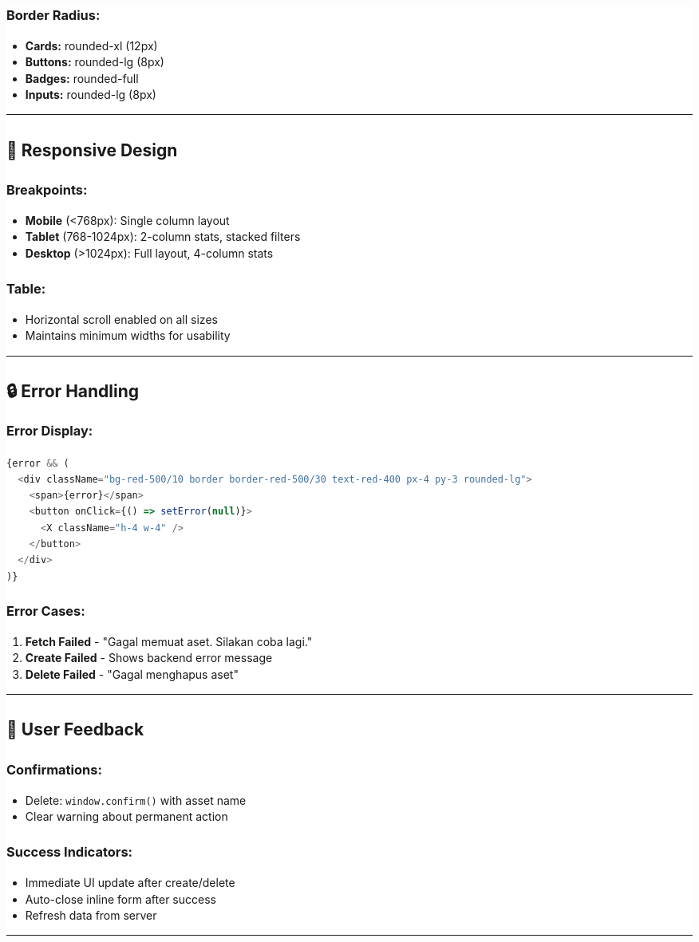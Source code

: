 ### Border Radius:
- **Cards:** rounded-xl (12px)
- **Buttons:** rounded-lg (8px)
- **Badges:** rounded-full
- **Inputs:** rounded-lg (8px)

---

## 📱 Responsive Design

### Breakpoints:
- **Mobile** (<768px): Single column layout
- **Tablet** (768-1024px): 2-column stats, stacked filters
- **Desktop** (>1024px): Full layout, 4-column stats

### Table:
- Horizontal scroll enabled on all sizes
- Maintains minimum widths for usability

---

## 🔒 Error Handling

### Error Display:
```javascript
{error && (
  <div className="bg-red-500/10 border border-red-500/30 text-red-400 px-4 py-3 rounded-lg">
    <span>{error}</span>
    <button onClick={() => setError(null)}>
      <X className="h-4 w-4" />
    </button>
  </div>
)}
```

### Error Cases:
1. **Fetch Failed** - "Gagal memuat aset. Silakan coba lagi."
2. **Create Failed** - Shows backend error message
3. **Delete Failed** - "Gagal menghapus aset"

---

## 🎯 User Feedback

### Confirmations:
- Delete: `window.confirm()` with asset name
- Clear warning about permanent action

### Success Indicators:
- Immediate UI update after create/delete
- Auto-close inline form after success
- Refresh data from server

---